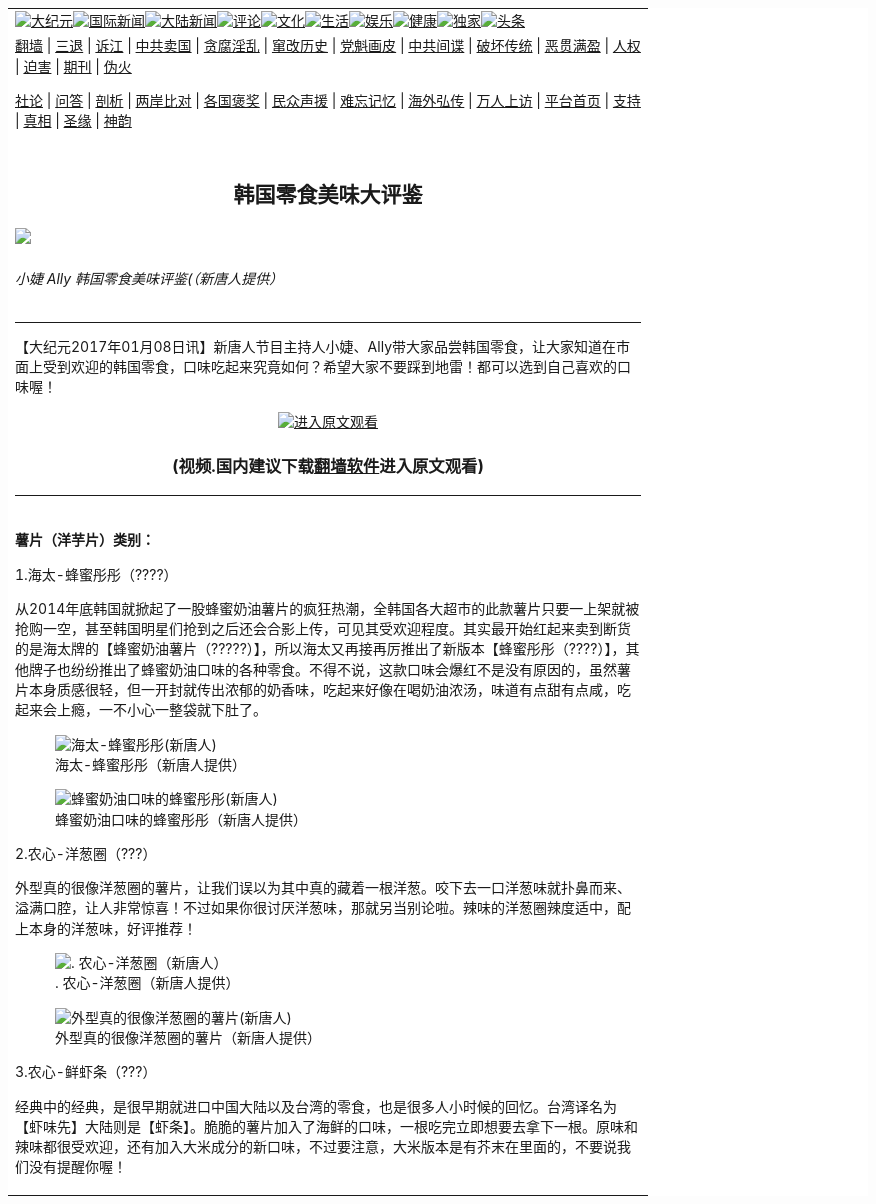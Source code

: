 <a name="1" id="1" target="_blank"></a><span id="1"></span>  <table align=center border="0"><tr><td colspan="2" valign=TOP><a href="/gb/nsc413.md#1"><img src="https://raw.githubusercontent.com/oqoodp3524/www/master/t/djy/1.jpg" title="大纪元"></a><a href="/gb/n24hr.md#1"><img src="https://raw.githubusercontent.com/oqoodp3524/www/master/t/djy/3.jpg" title="国际新闻"></a><a href="/gb/nsc413.md#1"><img src="https://raw.githubusercontent.com/oqoodp3524/www/master/t/djy/4.jpg" title="大陆新闻"></a><a href="/gb/news392.md#1"><img src="https://raw.githubusercontent.com/oqoodp3524/www/master/t/djy/5.jpg" title="评论"></a><a href="/gb/news2007.md#1"><img src="https://raw.githubusercontent.com/oqoodp3524/www/master/t/djy/6.jpg" title="文化"></a><a href="/gb/news2008.md#1"><img src="https://raw.githubusercontent.com/oqoodp3524/www/master/t/djy/7.jpg" title="生活"></a><a href="/gb/ncyule.md#1"><img src="https://raw.githubusercontent.com/oqoodp3524/www/master/t/djy/8.jpg" title="娱乐"></a><a href="/gb/nsc1002.md#1"><img src="https://raw.githubusercontent.com/oqoodp3524/www/master/t/djy/9.jpg" title="健康"><a href="/gb/nf6092.md#1"><img src="https://raw.githubusercontent.com/oqoodp3524/www/master/t/djy/10a.jpg" title="独家"></a><a href="/gb/nf4514.md#1"><img src="https://raw.githubusercontent.com/oqoodp3524/www/master/t/djy/12a.jpg" title="头条"></a></td></tr>  <tr><td colspan="2" valign=TOP><a target="_blank" href="https://github.com/bannedbook/fanqiang/wiki">翻墙</a> | <a target="_blank" href="/gb/nf5657.md#1">三退</a> | <a target="_blank" href="/gb/nf6124.md#1">诉江</a> | <a target="_blank" href="/gb/nf1176117.md#1">中共卖国</a> | <a target="_blank" href="/gb/nf5773.md#1">贪腐淫乱</a> | <a target="_blank" href="/gb/nf1176115.md#1">窜改历史</a> | <a target="_blank" href="/gb/nf1176107.md#1">党魁画皮</a> | <a target="_blank" href="/gb/nf1320400.md#1">中共间谍</a> | <a target="_blank" href="/gb/nf1176114.md#1">破坏传统</a> | <a target="_blank" href="https://github.com/fqnews/ntdtv/blob/master/gb/prog447_1.md#1">恶贯满盈</a> | <a target="_blank" href="/gb/ncid278.md#1">人权</a> | <a target="_blank" href="/gb/nf1176111.md#1">迫害</a> | <a target="_blank" href="https://gitlab.com/szzdlab/mh-qikan/blob/master/README.md#1">期刊</a> | <a target="_blank" href="/gb/nf5562.md#1">伪火</a></p>
<p><a target="_blank" href="/gb/9p.md#1">社论</a> | <a target="_blank" href="/gb/nf4378.md#1">问答</a> | <a target="_blank" href="/gb/nf5792.md#1">剖析</a> | <a target="_blank" href="/gb/nf5735.md#1">两岸比对</a> | <a target="_blank" href="/gb/nf6119.md#1">各国褒奖</a> | <a target="_blank" href="/gb/nf6120.md#1">民众声援</a> | <a target="_blank" href="/gb/nf1188594.md#1">难忘记忆</a> | <a target="_blank" href="/gb/nf3180.md#1">海外弘传</a> | <a target="_blank" href="/gb/nf5410.md#1">万人上访</a> | <a target="_blank" href="https://github.com/bannedbook/fanqiang/wiki">平台首页</a> | <a target="_blank" href="/gb/nf4386.md#1">支持</a> | <a target="_blank" href="/gb/nf4389.md#1">真相</a> | <a target="_blank" href="/gb/nf5790.md#1">圣缘</a> | <a target="_blank" href="/gb/nf4786.md#1">神韵</a></td></tr>  <tr><td valign=TOP width="626"><h2 align=center>韩国零食美味大评鉴</h2>  <img width="600" src="https://i.epochtimes.com/assets/uploads/2017/01/15967080_1552124791468269_1909027237_o-600x400.png" />  <h6>小婕 Ally 韩国零食美味评鉴(（新唐人提供）  </h6>  <hr>  <p>【大纪元2017年01月08日讯】新唐人节目主持人小婕、Ally带大家品尝<ahref="/gb/tag/%E9%9F%A9%E5%9B%BD%E9%9B%B6%E9%A3%9F.md#1">韩国零食</a>，让大家知道在市面上受到欢迎的韩国零食，口味吃起来究竟如何？希望大家不要踩到地雷！都可以选到自己喜欢的口味喔！</p>
  <p><center><a src=""></a><a href="https://git.io/JTrEz"><img width="600" src="https://raw.githubusercontent.com/oqoodp3524/djy/master/gb/300/djtsp.jpg" title="进入原文观看"  alt="进入原文观看"></a><h3 align=center>(视频.国内建议下载<a href="https://github.com/bannedbook/fanqiang/wiki">翻墙软件</a>进入原文观看)</h3><hr><a src="https://www.youtube.com/embed/2ZEw5Sb6Pi8" width="560" b="315" frameborder="0" allowfullscreen="allowfullscreen"></a></center><br />  <strong>薯片（洋芋片）类别：</strong></p>
  <p>1.海太-蜂蜜彤彤（????）</p>
  <p>从2014年底韩国就掀起了一股蜂蜜奶油薯片的疯狂热潮，全韩国各大超市的此款薯片只要一上架就被抢购一空，甚至韩国明星们抢到之后还会合影上传，可见其受欢迎程度。其实最开始红起来卖到断货的是海太牌的【蜂蜜奶油薯片（?????）】，所以海太又再接再厉推出了新版本【蜂蜜彤彤（????）】，其他牌子也纷纷推出了蜂蜜奶油口味的各种零食。不得不说，这款口味会爆红不是没有原因的，虽然薯片本身质感很轻，但一开封就传出浓郁的奶香味，吃起来好像在喝奶油浓汤，味道有点甜有点咸，吃起来会上瘾，一不小心一整袋就下肚了。</p>
  <figure id="attachment_8679082" style="width: 450px" class="wp-caption aligncenter"><img class="wp-image-8679082 size-medium" src="https://i.epochtimes.com/assets/uploads/2017/01/Chips1-1-450x253.jpg" alt="海太-蜂蜜彤彤(新唐人)" width="450" b="253" /><figcaption class="wp-caption-text">海太-蜂蜜彤彤（新唐人提供）</figcaption></figure>  <figure id="attachment_8679085" style="width: 450px" class="wp-caption aligncenter"><img class="wp-image-8679085 size-medium" src="https://i.epochtimes.com/assets/uploads/2017/01/Chips1-2-450x253.jpg" alt="蜂蜜奶油口味的蜂蜜彤彤(新唐人)" width="450" b="253" /><figcaption class="wp-caption-text">蜂蜜奶油口味的蜂蜜彤彤（新唐人提供）</figcaption></figure>  <p>2.<ahref="/gb/tag/%E5%86%9C%E5%BF%83.md#1">农心</a>-<ahref="/gb/tag/%E6%B4%8B%E8%91%B1%E5%9C%88.md#1">洋葱圈</a>（???）</p>
  <p>外型真的很像<ahref="/gb/tag/%E6%B4%8B%E8%91%B1%E5%9C%88.md#1">洋葱圈</a>的薯片，让我们误以为其中真的藏着一根洋葱。咬下去一口洋葱味就扑鼻而来、溢满口腔，让人非常惊喜！不过如果你很讨厌洋葱味，那就另当别论啦。辣味的洋葱圈辣度适中，配上本身的洋葱味，好评推荐！</p>
  <figure id="attachment_8679093" style="width: 450px" class="wp-caption aligncenter"><img class="wp-image-8679093 size-medium" src="https://i.epochtimes.com/assets/uploads/2017/01/Chips2-1-450x253.jpg" alt=". 农心-洋葱圈（新唐人）" width="450" b="253" /><figcaption class="wp-caption-text">. <ahref="/gb/tag/%E5%86%9C%E5%BF%83.md#1">农心</a>-洋葱圈（新唐人提供）</figcaption></figure>  <figure id="attachment_8679098" style="width: 450px" class="wp-caption aligncenter"><img class="wp-image-8679098 size-medium" src="https://i.epochtimes.com/assets/uploads/2017/01/Chips2-2-450x253.jpg" alt="外型真的很像洋葱圈的薯片(新唐人)" width="450" b="253" /><figcaption class="wp-caption-text">外型真的很像洋葱圈的薯片（新唐人提供）</figcaption></figure>  <p>3.农心-鲜虾条（???）</p>
  <p>经典中的经典，是很早期就进口中国大陆以及台湾的零食，也是很多人小时候的回忆。台湾译名为【虾味先】大陆则是【虾条】。脆脆的薯片加入了海鲜的口味，一根吃完立即想要去拿下一根。原味和辣味都很受欢迎，还有加入大米成分的新口味，不过要注意，大米版本是有芥末在里面的，不要说我们没有提醒你喔！</p>